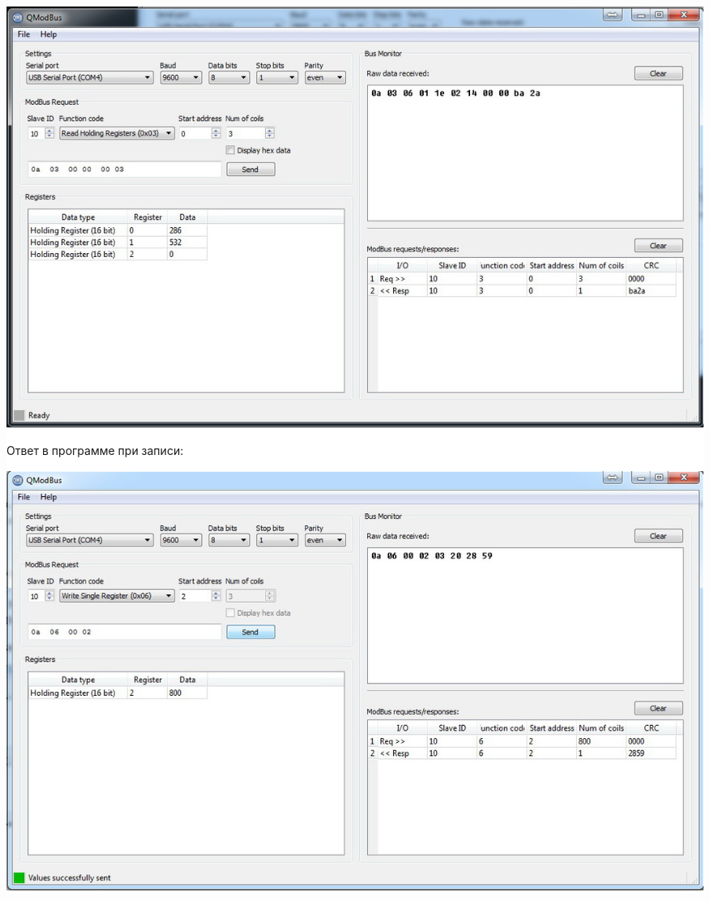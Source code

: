![](img/mqtt_example-modbus2.jpg)

Ответ в программе при записи: 

![](img/mqtt_example-modbus3.jpg)
